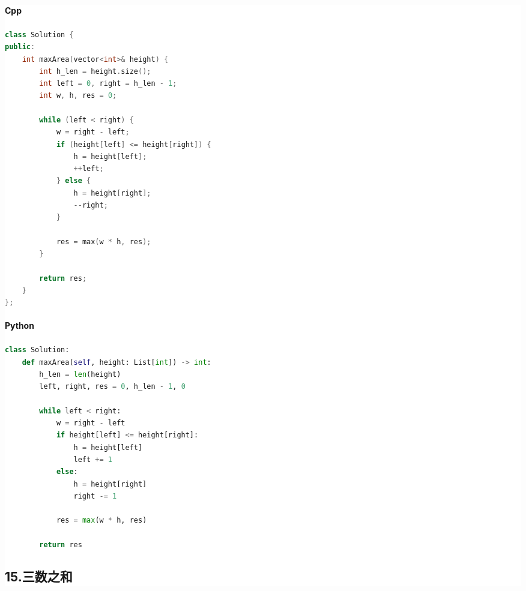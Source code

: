 

#### **Cpp**

```cpp
class Solution {
public:
    int maxArea(vector<int>& height) {
        int h_len = height.size();
        int left = 0, right = h_len - 1;
        int w, h, res = 0;

        while (left < right) {
            w = right - left;
            if (height[left] <= height[right]) {
                h = height[left];
                ++left;
            } else {
                h = height[right];
                --right;
            }

            res = max(w * h, res);
        }

        return res;
    }
};
```

#### **Python**

```python
class Solution:
    def maxArea(self, height: List[int]) -> int:
        h_len = len(height)
        left, right, res = 0, h_len - 1, 0

        while left < right:
            w = right - left
            if height[left] <= height[right]:
                h = height[left]
                left += 1
            else:
                h = height[right]
                right -= 1

            res = max(w * h, res)

        return res
```



## 15.三数之和
